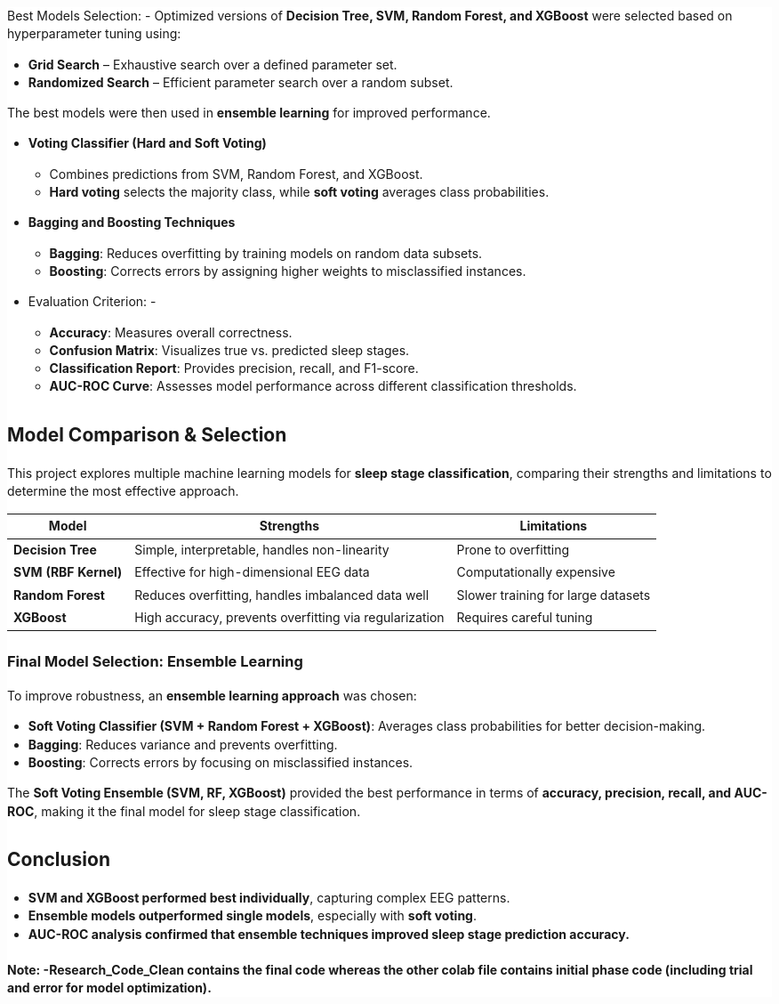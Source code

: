 
Best Models Selection: - 
Optimized versions of **Decision Tree, SVM, Random Forest, and XGBoost** were selected based on hyperparameter tuning using:  
- **Grid Search** – Exhaustive search over a defined parameter set.  
- **Randomized Search** – Efficient parameter search over a random subset.  

The best models were then used in **ensemble learning** for improved performance. 

- **Voting Classifier (Hard and Soft Voting)**  
  - Combines predictions from SVM, Random Forest, and XGBoost.  
  - **Hard voting** selects the majority class, while **soft voting** averages class probabilities.

- **Bagging and Boosting Techniques**  
  - **Bagging**: Reduces overfitting by training models on random data subsets.  
  - **Boosting**: Corrects errors by assigning higher weights to misclassified instances.  

- Evaluation Criterion: -
  - **Accuracy**: Measures overall correctness.  
  - **Confusion Matrix**: Visualizes true vs. predicted sleep stages.  
  - **Classification Report**: Provides precision, recall, and F1-score.  
  - **AUC-ROC Curve**: Assesses model performance across different classification thresholds.
 
## Model Comparison & Selection  

This project explores multiple machine learning models for **sleep stage classification**, comparing their strengths and limitations to determine the most effective approach.  

| **Model**          | **Strengths** | **Limitations** |
|--------------------|---------------------------------|-----------------------------|
| **Decision Tree** | Simple, interpretable, handles non-linearity | Prone to overfitting |
| **SVM (RBF Kernel)** | Effective for high-dimensional EEG data | Computationally expensive |
| **Random Forest** | Reduces overfitting, handles imbalanced data well | Slower training for large datasets |
| **XGBoost** | High accuracy, prevents overfitting via regularization | Requires careful tuning |

### Final Model Selection: Ensemble Learning  
To improve robustness, an **ensemble learning approach** was chosen:  

- **Soft Voting Classifier (SVM + Random Forest + XGBoost)**: Averages class probabilities for better decision-making.  
- **Bagging**: Reduces variance and prevents overfitting.  
- **Boosting**: Corrects errors by focusing on misclassified instances.  

The **Soft Voting Ensemble (SVM, RF, XGBoost)** provided the best performance in terms of **accuracy, precision, recall, and AUC-ROC**, making it the final model for sleep stage classification.

 
## Conclusion
- **SVM and XGBoost performed best individually**, capturing complex EEG patterns.  
- **Ensemble models outperformed single models**, especially with **soft voting**.  
- **AUC-ROC analysis confirmed that ensemble techniques improved sleep stage prediction accuracy.**  


#### Note\: -Research_Code_Clean contains the final code whereas the other colab file contains initial phase code (including trial and error for model optimization).
